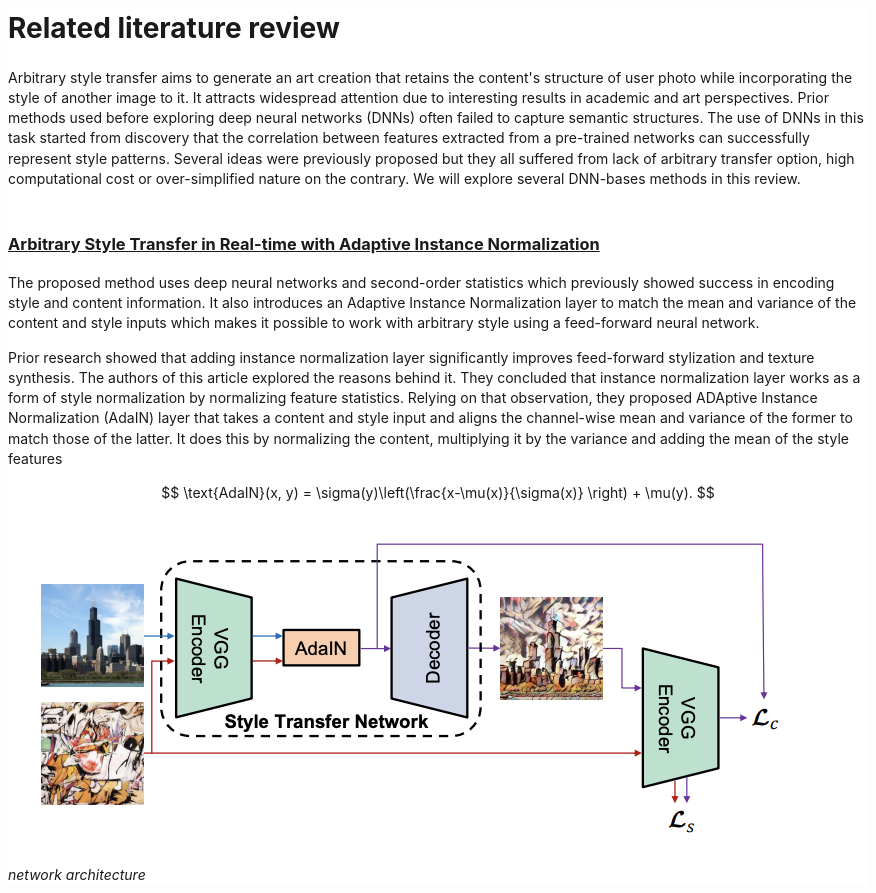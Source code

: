 # Related literature review

Arbitrary style transfer aims to generate an art creation that retains the content's structure of user photo while incorporating the style of another image to it. It attracts widespread attention due to interesting results in academic and art perspectives. Prior methods used before exploring deep neural networks (DNNs) often failed to capture semantic structures. The use of DNNs in this task started from discovery that the correlation between features extracted from a pre-trained networks can successfully represent style patterns. Several ideas were previously proposed but they all suffered from lack of arbitrary transfer option, high computational cost or over-simplified nature on the contrary. We will explore several DNN-bases methods in this review.<br/><br/>

### [Arbitrary Style Transfer in Real-time with Adaptive Instance Normalization](https://arxiv.org/abs/1703.06868)

The proposed method uses deep neural networks and second-order statistics which previously showed success in encoding style and content information. It also introduces an Adaptive Instance Normalization layer to match the mean and variance of the content and style inputs which makes it possible to work with arbitrary style using a feed-forward neural network.

Prior research showed that adding instance normalization layer significantly improves feed-forward stylization and texture synthesis. The authors of this article explored the reasons behind it. They concluded that instance normalization layer works as a form of style normalization by normalizing feature statistics. Relying on that observation, they proposed ADAptive Instance Normalization (AdaIN) layer that takes a content and style input and aligns the channel-wise mean and variance of the former to match those of the latter. It does this by normalizing the content, multiplying it by the variance and adding the mean of the style features

$$
\text{AdaIN}(x, y) = \sigma(y)\left(\frac{x-\mu(x)}{\sigma(x)} \right) + \mu(y).
$$

![*network architecture*](./images/Screenshot_2024-02-14_at_16.00.09.png)

*network architecture*
